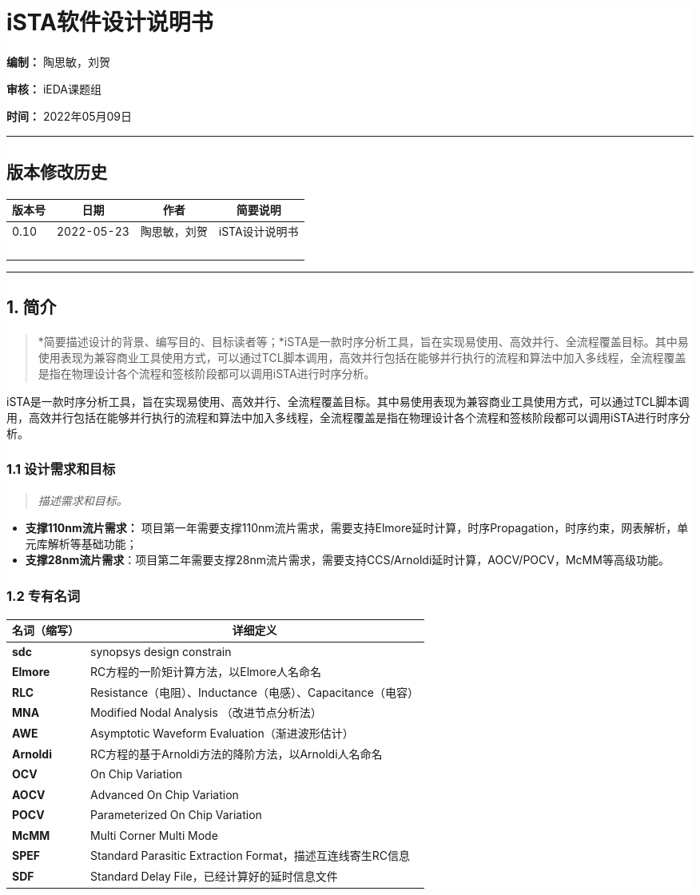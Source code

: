 # **iSTA软件设计说明书**

**编制：** 陶思敏，刘贺

**审核：** iEDA课题组

**时间：** 2022年05月09日

---

## **版本修改历史**

| 版本号 | 日期       | 作者         | 简要说明       |
| ------ | ---------- | ------------ | -------------- |
| 0.10   | 2022-05-23 | 陶思敏，刘贺 | iSTA设计说明书 |
|        |            |              |                |
|        |            |              |                |
|        |            |              |                |
|        |            |              |                |

---

## 1. 简介

> *简要描述设计的背景、编写目的、目标读者等；*iSTA是一款时序分析工具，旨在实现易使用、高效并行、全流程覆盖目标。其中易使用表现为兼容商业工具使用方式，可以通过TCL脚本调用，高效并行包括在能够并行执行的流程和算法中加入多线程，全流程覆盖是指在物理设计各个流程和签核阶段都可以调用iSTA进行时序分析。

iSTA是一款时序分析工具，旨在实现易使用、高效并行、全流程覆盖目标。其中易使用表现为兼容商业工具使用方式，可以通过TCL脚本调用，高效并行包括在能够并行执行的流程和算法中加入多线程，全流程覆盖是指在物理设计各个流程和签核阶段都可以调用iSTA进行时序分析。

### 1.1 设计需求和目标

> *描述需求和目标。*

* **支撑110nm流片需求：** 项目第一年需要支撑110nm流片需求，需要支持Elmore延时计算，时序Propagation，时序约束，网表解析，单元库解析等基础功能；
* **支撑28nm流片需求**：项目第二年需要支撑28nm流片需求，需要支持CCS/Arnoldi延时计算，AOCV/POCV，McMM等高级功能。

### 1.2 专有名词

| **名词（缩写）** | **详细定义**                                          |
| ---------------------- | ----------------------------------------------------------- |
| **sdc**          | synopsys design constrain                                   |
| **Elmore**       | RC方程的一阶矩计算方法，以Elmore人名命名                    |
| **RLC**          | Resistance（电阻）、Inductance（电感）、Capacitance（电容） |
| **MNA**          | Modified Nodal Analysis （改进节点分析法）                  |
| **AWE**          | Asymptotic Waveform Evaluation（渐进波形估计）              |
| **Arnoldi**      | RC方程的基于Arnoldi方法的降阶方法，以Arnoldi人名命名        |
| **OCV**          | On Chip Variation                                           |
| **AOCV**         | Advanced On Chip Variation                                  |
| **POCV**         | Parameterized On Chip Variation                             |
| **McMM**         | Multi Corner Multi  Mode                                    |
| **SPEF**         | Standard Parasitic Extraction Format，描述互连线寄生RC信息  |
| **SDF**          | Standard Delay File，已经计算好的延时信息文件               |